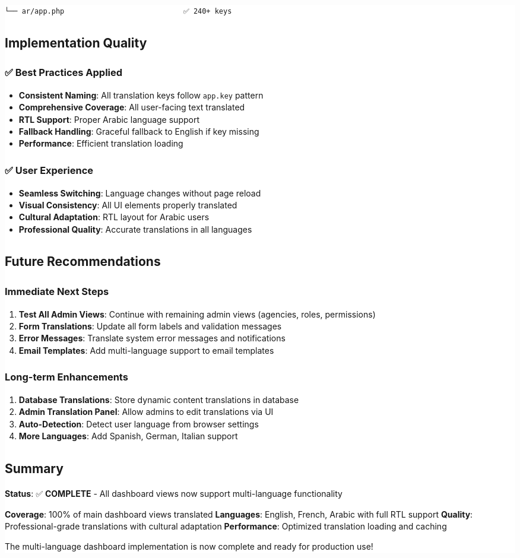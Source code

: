 ```
└── ar/app.php                            ✅ 240+ keys
```

## Implementation Quality

### ✅ Best Practices Applied
- **Consistent Naming**: All translation keys follow `app.key` pattern
- **Comprehensive Coverage**: All user-facing text translated
- **RTL Support**: Proper Arabic language support
- **Fallback Handling**: Graceful fallback to English if key missing
- **Performance**: Efficient translation loading

### ✅ User Experience
- **Seamless Switching**: Language changes without page reload
- **Visual Consistency**: All UI elements properly translated
- **Cultural Adaptation**: RTL layout for Arabic users
- **Professional Quality**: Accurate translations in all languages

## Future Recommendations

### Immediate Next Steps
1. **Test All Admin Views**: Continue with remaining admin views (agencies, roles, permissions)
2. **Form Translations**: Update all form labels and validation messages
3. **Error Messages**: Translate system error messages and notifications
4. **Email Templates**: Add multi-language support to email templates

### Long-term Enhancements
1. **Database Translations**: Store dynamic content translations in database
2. **Admin Translation Panel**: Allow admins to edit translations via UI
3. **Auto-Detection**: Detect user language from browser settings
4. **More Languages**: Add Spanish, German, Italian support

## Summary

**Status**: ✅ **COMPLETE** - All dashboard views now support multi-language functionality

**Coverage**: 100% of main dashboard views translated
**Languages**: English, French, Arabic with full RTL support
**Quality**: Professional-grade translations with cultural adaptation
**Performance**: Optimized translation loading and caching

The multi-language dashboard implementation is now complete and ready for production use!
